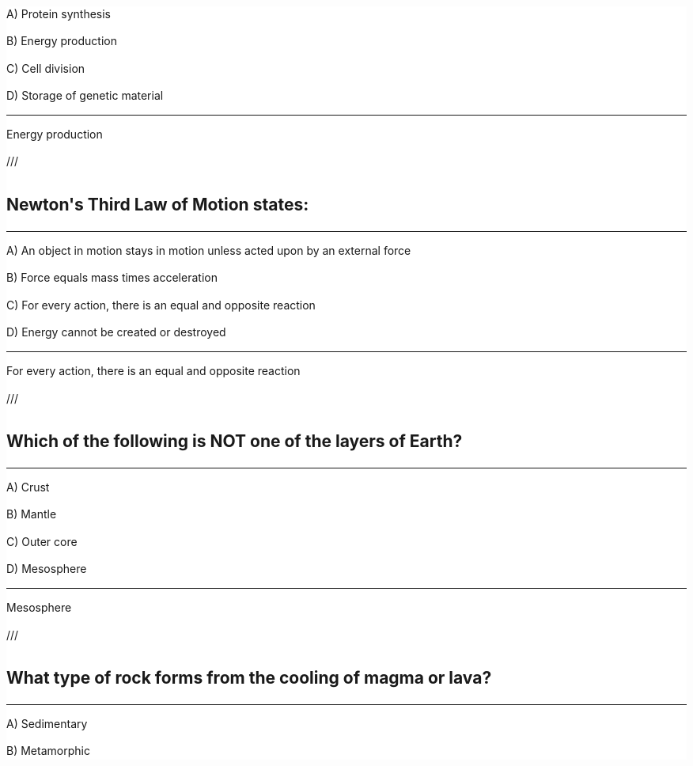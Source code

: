 A) Protein synthesis

B) Energy production

C) Cell division

D) Storage of genetic material

---

Energy production

///

## Newton's Third Law of Motion states:

---

A) An object in motion stays in motion unless acted upon by an external force

B) Force equals mass times acceleration

C) For every action, there is an equal and opposite reaction

D) Energy cannot be created or destroyed

---

For every action, there is an equal and opposite reaction

///

## Which of the following is NOT one of the layers of Earth?

---

A) Crust

B) Mantle

C) Outer core

D) Mesosphere

---

Mesosphere

///

## What type of rock forms from the cooling of magma or lava?

---

A) Sedimentary

B) Metamorphic
